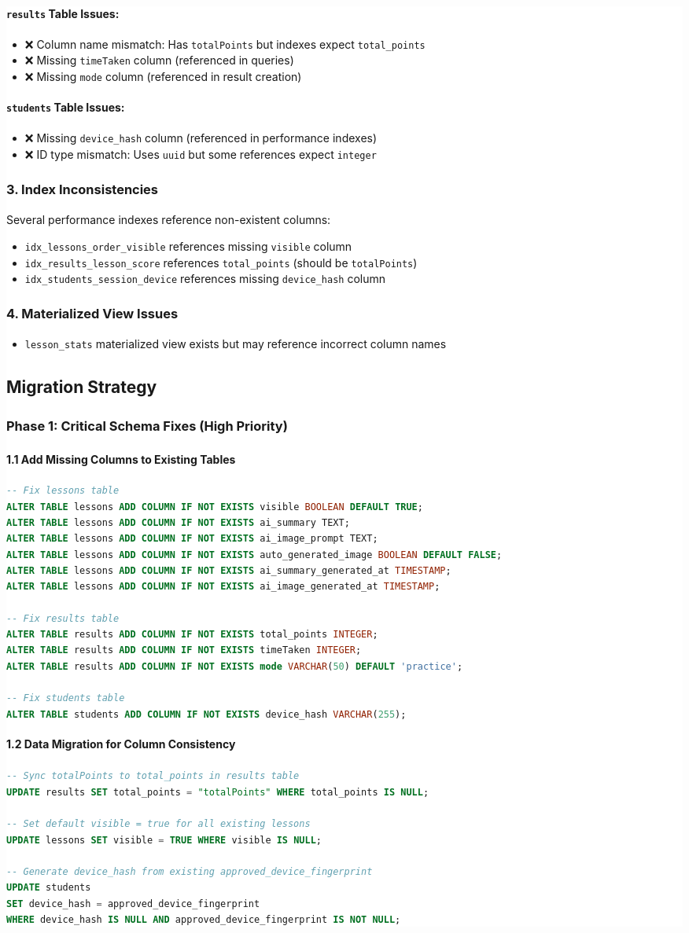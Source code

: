 #### `results` Table Issues:
- ❌ Column name mismatch: Has `totalPoints` but indexes expect `total_points`
- ❌ Missing `timeTaken` column (referenced in queries)
- ❌ Missing `mode` column (referenced in result creation)

#### `students` Table Issues:
- ❌ Missing `device_hash` column (referenced in performance indexes)
- ❌ ID type mismatch: Uses `uuid` but some references expect `integer`

### 3. Index Inconsistencies
Several performance indexes reference non-existent columns:
- `idx_lessons_order_visible` references missing `visible` column
- `idx_results_lesson_score` references `total_points` (should be `totalPoints`)
- `idx_students_session_device` references missing `device_hash` column

### 4. Materialized View Issues
- `lesson_stats` materialized view exists but may reference incorrect column names

## Migration Strategy

### Phase 1: Critical Schema Fixes (High Priority)

#### 1.1 Add Missing Columns to Existing Tables
```sql
-- Fix lessons table
ALTER TABLE lessons ADD COLUMN IF NOT EXISTS visible BOOLEAN DEFAULT TRUE;
ALTER TABLE lessons ADD COLUMN IF NOT EXISTS ai_summary TEXT;
ALTER TABLE lessons ADD COLUMN IF NOT EXISTS ai_image_prompt TEXT;
ALTER TABLE lessons ADD COLUMN IF NOT EXISTS auto_generated_image BOOLEAN DEFAULT FALSE;
ALTER TABLE lessons ADD COLUMN IF NOT EXISTS ai_summary_generated_at TIMESTAMP;
ALTER TABLE lessons ADD COLUMN IF NOT EXISTS ai_image_generated_at TIMESTAMP;

-- Fix results table
ALTER TABLE results ADD COLUMN IF NOT EXISTS total_points INTEGER;
ALTER TABLE results ADD COLUMN IF NOT EXISTS timeTaken INTEGER;
ALTER TABLE results ADD COLUMN IF NOT EXISTS mode VARCHAR(50) DEFAULT 'practice';

-- Fix students table  
ALTER TABLE students ADD COLUMN IF NOT EXISTS device_hash VARCHAR(255);
```

#### 1.2 Data Migration for Column Consistency
```sql
-- Sync totalPoints to total_points in results table
UPDATE results SET total_points = "totalPoints" WHERE total_points IS NULL;

-- Set default visible = true for all existing lessons
UPDATE lessons SET visible = TRUE WHERE visible IS NULL;

-- Generate device_hash from existing approved_device_fingerprint
UPDATE students 
SET device_hash = approved_device_fingerprint 
WHERE device_hash IS NULL AND approved_device_fingerprint IS NOT NULL;
```

